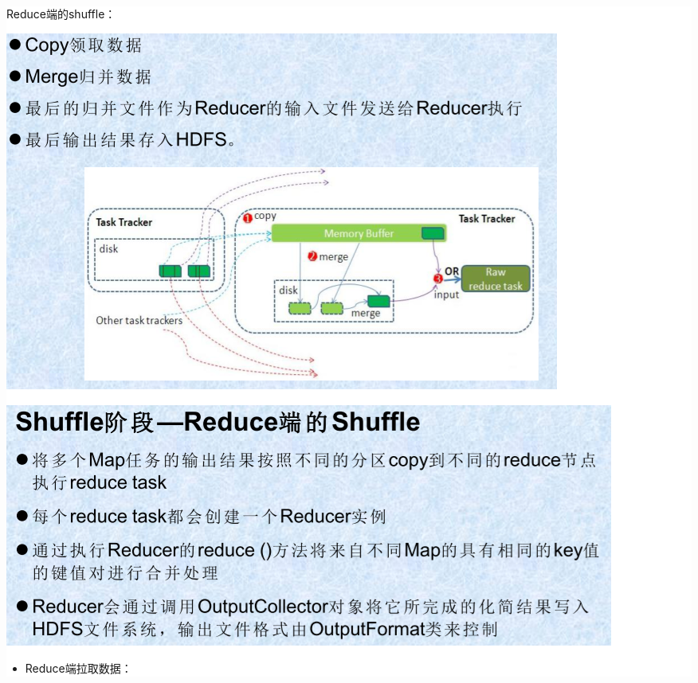 Reduce端的shuffle：

![image-20211226162615106](%E5%A4%A7%E6%95%B0%E6%8D%AE%E5%88%86%E6%9E%90%E4%B8%8E%E6%99%BA%E8%83%BD%E8%AE%A1%E7%AE%97%E6%9C%9F%E6%9C%AB%E5%A4%8D%E4%B9%A02.assets/image-20211226162615106.png)

![image-20211226162649280](%E5%A4%A7%E6%95%B0%E6%8D%AE%E5%88%86%E6%9E%90%E4%B8%8E%E6%99%BA%E8%83%BD%E8%AE%A1%E7%AE%97%E6%9C%9F%E6%9C%AB%E5%A4%8D%E4%B9%A02.assets/image-20211226162649280.png)

- Reduce端拉取数据：
